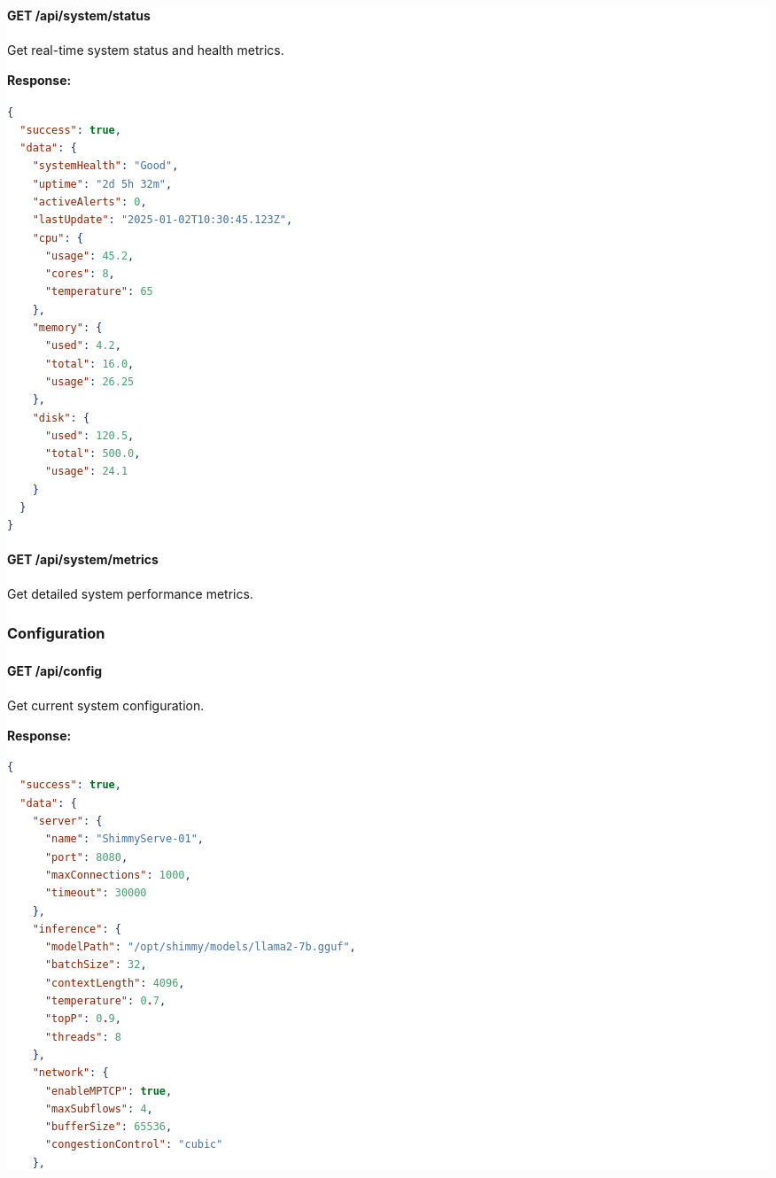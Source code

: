 #### GET /api/system/status
Get real-time system status and health metrics.

**Response:**
```json
{
  "success": true,
  "data": {
    "systemHealth": "Good",
    "uptime": "2d 5h 32m",
    "activeAlerts": 0,
    "lastUpdate": "2025-01-02T10:30:45.123Z",
    "cpu": {
      "usage": 45.2,
      "cores": 8,
      "temperature": 65
    },
    "memory": {
      "used": 4.2,
      "total": 16.0,
      "usage": 26.25
    },
    "disk": {
      "used": 120.5,
      "total": 500.0,
      "usage": 24.1
    }
  }
}
```

#### GET /api/system/metrics
Get detailed system performance metrics.

### Configuration

#### GET /api/config
Get current system configuration.

**Response:**
```json
{
  "success": true,
  "data": {
    "server": {
      "name": "ShimmyServe-01",
      "port": 8080,
      "maxConnections": 1000,
      "timeout": 30000
    },
    "inference": {
      "modelPath": "/opt/shimmy/models/llama2-7b.gguf",
      "batchSize": 32,
      "contextLength": 4096,
      "temperature": 0.7,
      "topP": 0.9,
      "threads": 8
    },
    "network": {
      "enableMPTCP": true,
      "maxSubflows": 4,
      "bufferSize": 65536,
      "congestionControl": "cubic"
    },
```